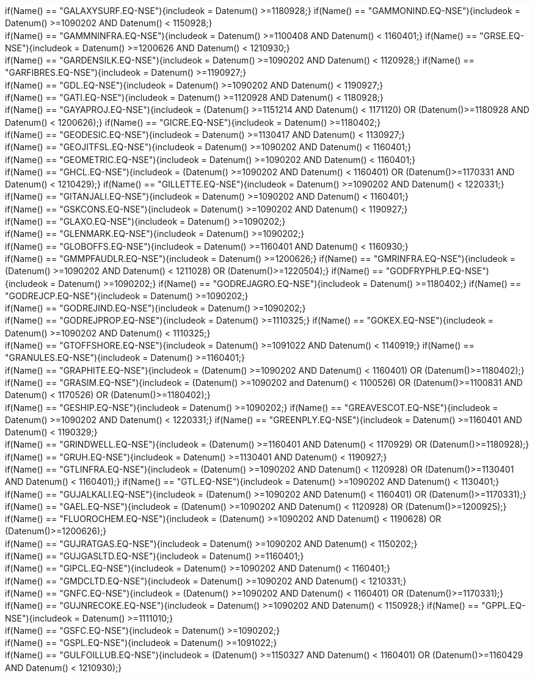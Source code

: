 if(Name() == "GALAXYSURF.EQ-NSE"){includeok = Datenum() >=1180928;}	
if(Name() == "GAMMONIND.EQ-NSE"){includeok = Datenum() >=1090202 AND Datenum() < 1150928;}	
if(Name() == "GAMMNINFRA.EQ-NSE"){includeok = Datenum() >=1100408 AND Datenum() < 1160401;}	
if(Name() == "GRSE.EQ-NSE"){includeok = Datenum() >=1200626 AND Datenum() < 1210930;}	
if(Name() == "GARDENSILK.EQ-NSE"){includeok = Datenum() >=1090202 AND Datenum() < 1120928;}	
if(Name() == "GARFIBRES.EQ-NSE"){includeok = Datenum() >=1190927;}	
if(Name() == "GDL.EQ-NSE"){includeok = Datenum() >=1090202 AND Datenum() < 1190927;}	
if(Name() == "GATI.EQ-NSE"){includeok = Datenum() >=1120928 AND Datenum() < 1180928;}	
if(Name() == "GAYAPROJ.EQ-NSE"){includeok = (Datenum() >=1151214 AND Datenum() < 1171120) OR (Datenum()>=1180928 AND Datenum() < 1200626);}	
if(Name() == "GICRE.EQ-NSE"){includeok = Datenum() >=1180402;}	
if(Name() == "GEODESIC.EQ-NSE"){includeok = Datenum() >=1130417 AND Datenum() < 1130927;}	
if(Name() == "GEOJITFSL.EQ-NSE"){includeok = Datenum() >=1090202 AND Datenum() < 1160401;}	
if(Name() == "GEOMETRIC.EQ-NSE"){includeok = Datenum() >=1090202 AND Datenum() < 1160401;}	
if(Name() == "GHCL.EQ-NSE"){includeok = (Datenum() >=1090202 AND Datenum() < 1160401) OR (Datenum()>=1170331 AND Datenum() < 1210429);}	
if(Name() == "GILLETTE.EQ-NSE"){includeok = Datenum() >=1090202 AND Datenum() < 1220331;}	
if(Name() == "GITANJALI.EQ-NSE"){includeok = Datenum() >=1090202 AND Datenum() < 1160401;}	
if(Name() == "GSKCONS.EQ-NSE"){includeok = Datenum() >=1090202 AND Datenum() < 1190927;}	
if(Name() == "GLAXO.EQ-NSE"){includeok = Datenum() >=1090202;}	
if(Name() == "GLENMARK.EQ-NSE"){includeok = Datenum() >=1090202;}	
if(Name() == "GLOBOFFS.EQ-NSE"){includeok = Datenum() >=1160401 AND Datenum() < 1160930;}	
if(Name() == "GMMPFAUDLR.EQ-NSE"){includeok = Datenum() >=1200626;}	
if(Name() == "GMRINFRA.EQ-NSE"){includeok = (Datenum() >=1090202 AND Datenum() < 1211028) OR (Datenum()>=1220504);}	
if(Name() == "GODFRYPHLP.EQ-NSE"){includeok = Datenum() >=1090202;}	
if(Name() == "GODREJAGRO.EQ-NSE"){includeok = Datenum() >=1180402;}	
if(Name() == "GODREJCP.EQ-NSE"){includeok = Datenum() >=1090202;}	
if(Name() == "GODREJIND.EQ-NSE"){includeok = Datenum() >=1090202;}	
if(Name() == "GODREJPROP.EQ-NSE"){includeok = Datenum() >=1110325;}	
if(Name() == "GOKEX.EQ-NSE"){includeok = Datenum() >=1090202 AND Datenum() < 1110325;}	
if(Name() == "GTOFFSHORE.EQ-NSE"){includeok = Datenum() >=1091022 AND Datenum() < 1140919;}	
if(Name() == "GRANULES.EQ-NSE"){includeok = Datenum() >=1160401;}	
if(Name() == "GRAPHITE.EQ-NSE"){includeok = (Datenum() >=1090202 AND Datenum() < 1160401) OR (Datenum()>=1180402);}	
if(Name() == "GRASIM.EQ-NSE"){includeok = (Datenum() >=1090202 and Datenum() < 1100526) OR (Datenum()>=1100831 AND Datenum() < 1170526) OR (Datenum()>=1180402);}	
if(Name() == "GESHIP.EQ-NSE"){includeok = Datenum() >=1090202;}	
if(Name() == "GREAVESCOT.EQ-NSE"){includeok = Datenum() >=1090202 AND Datenum() < 1220331;}	
if(Name() == "GREENPLY.EQ-NSE"){includeok = Datenum() >=1160401 AND Datenum() < 1190329;}	
if(Name() == "GRINDWELL.EQ-NSE"){includeok = (Datenum() >=1160401 AND Datenum() < 1170929) OR (Datenum()>=1180928);}	
if(Name() == "GRUH.EQ-NSE"){includeok = Datenum() >=1130401 AND Datenum() < 1190927;}	
if(Name() == "GTLINFRA.EQ-NSE"){includeok = (Datenum() >=1090202 AND Datenum() < 1120928) OR (Datenum()>=1130401 AND Datenum() < 1160401);}	
if(Name() == "GTL.EQ-NSE"){includeok = Datenum() >=1090202 AND Datenum() < 1130401;}	
if(Name() == "GUJALKALI.EQ-NSE"){includeok = (Datenum() >=1090202 AND Datenum() < 1160401) OR (Datenum()>=1170331);}	
if(Name() == "GAEL.EQ-NSE"){includeok = (Datenum() >=1090202 AND Datenum() < 1120928) OR (Datenum()>=1200925);}	
if(Name() == "FLUOROCHEM.EQ-NSE"){includeok = (Datenum() >=1090202 AND Datenum() < 1190628) OR (Datenum()>=1200626);}	
if(Name() == "GUJRATGAS.EQ-NSE"){includeok = Datenum() >=1090202 AND Datenum() < 1150202;}	
if(Name() == "GUJGASLTD.EQ-NSE"){includeok = Datenum() >=1160401;}	
if(Name() == "GIPCL.EQ-NSE"){includeok = Datenum() >=1090202 AND Datenum() < 1160401;}	
if(Name() == "GMDCLTD.EQ-NSE"){includeok = Datenum() >=1090202 AND Datenum() < 1210331;}	
if(Name() == "GNFC.EQ-NSE"){includeok = (Datenum() >=1090202 AND Datenum() < 1160401) OR (Datenum()>=1170331);}	
if(Name() == "GUJNRECOKE.EQ-NSE"){includeok = Datenum() >=1090202 AND Datenum() < 1150928;}	
if(Name() == "GPPL.EQ-NSE"){includeok = Datenum() >=1111010;}	
if(Name() == "GSFC.EQ-NSE"){includeok = Datenum() >=1090202;}	
if(Name() == "GSPL.EQ-NSE"){includeok = Datenum() >=1091022;}	
if(Name() == "GULFOILLUB.EQ-NSE"){includeok = (Datenum() >=1150327 AND Datenum() < 1160401) OR (Datenum()>=1160429 AND Datenum() < 1210930);}	